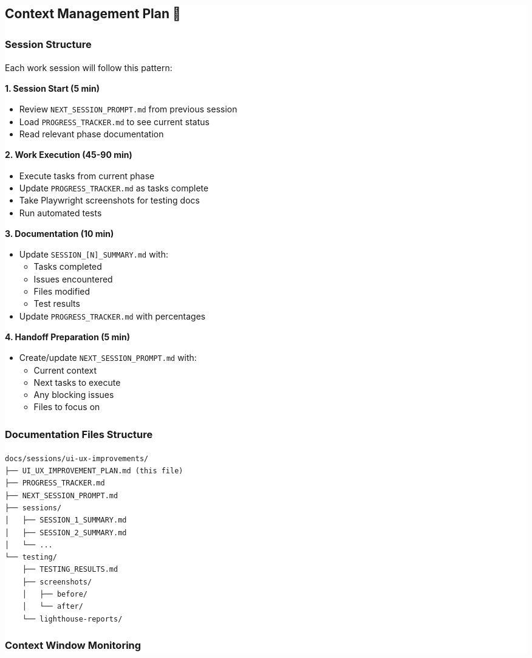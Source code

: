 
## Context Management Plan 📝

### Session Structure

Each work session will follow this pattern:

**1. Session Start (5 min)**
- Review `NEXT_SESSION_PROMPT.md` from previous session
- Load `PROGRESS_TRACKER.md` to see current status
- Read relevant phase documentation

**2. Work Execution (45-90 min)**
- Execute tasks from current phase
- Update `PROGRESS_TRACKER.md` as tasks complete
- Take Playwright screenshots for testing docs
- Run automated tests

**3. Documentation (10 min)**
- Update `SESSION_[N]_SUMMARY.md` with:
  - Tasks completed
  - Issues encountered
  - Files modified
  - Test results
- Update `PROGRESS_TRACKER.md` with percentages

**4. Handoff Preparation (5 min)**
- Create/update `NEXT_SESSION_PROMPT.md` with:
  - Current context
  - Next tasks to execute
  - Any blocking issues
  - Files to focus on

### Documentation Files Structure

```
docs/sessions/ui-ux-improvements/
├── UI_UX_IMPROVEMENT_PLAN.md (this file)
├── PROGRESS_TRACKER.md
├── NEXT_SESSION_PROMPT.md
├── sessions/
│   ├── SESSION_1_SUMMARY.md
│   ├── SESSION_2_SUMMARY.md
│   └── ...
└── testing/
    ├── TESTING_RESULTS.md
    ├── screenshots/
    │   ├── before/
    │   └── after/
    └── lighthouse-reports/
```

### Context Window Monitoring
